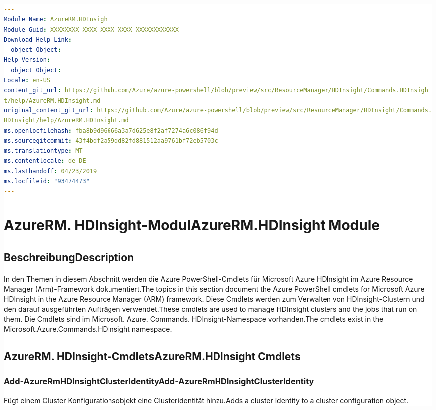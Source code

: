 ```yaml
---
Module Name: AzureRM.HDInsight
Module Guid: XXXXXXXX-XXXX-XXXX-XXXX-XXXXXXXXXXXX
Download Help Link:
  object Object: 
Help Version:
  object Object: 
Locale: en-US
content_git_url: https://github.com/Azure/azure-powershell/blob/preview/src/ResourceManager/HDInsight/Commands.HDInsight/help/AzureRM.HDInsight.md
original_content_git_url: https://github.com/Azure/azure-powershell/blob/preview/src/ResourceManager/HDInsight/Commands.HDInsight/help/AzureRM.HDInsight.md
ms.openlocfilehash: fba8b9d96666a3a7d625e8f2af7274a6c086f94d
ms.sourcegitcommit: 43f4bdf2a59dd82fd881512aa9761bf72eb5703c
ms.translationtype: MT
ms.contentlocale: de-DE
ms.lasthandoff: 04/23/2019
ms.locfileid: "93474473"
---
```

# <span data-ttu-id="46cd0-101">AzureRM. HDInsight-Modul</span><span class="sxs-lookup"><span data-stu-id="46cd0-101">AzureRM.HDInsight Module</span></span>
## <span data-ttu-id="46cd0-102">Beschreibung</span><span class="sxs-lookup"><span data-stu-id="46cd0-102">Description</span></span>
<span data-ttu-id="46cd0-103">In den Themen in diesem Abschnitt werden die Azure PowerShell-Cmdlets für Microsoft Azure HDInsight im Azure Resource Manager (Arm)-Framework dokumentiert.</span><span class="sxs-lookup"><span data-stu-id="46cd0-103">The topics in this section document the Azure PowerShell cmdlets for Microsoft Azure HDInsight in the Azure Resource Manager (ARM) framework.</span></span> <span data-ttu-id="46cd0-104">Diese Cmdlets werden zum Verwalten von HDInsight-Clustern und den darauf ausgeführten Aufträgen verwendet.</span><span class="sxs-lookup"><span data-stu-id="46cd0-104">These cmdlets are used to manage HDInsight clusters and the jobs that run on them.</span></span> <span data-ttu-id="46cd0-105">Die Cmdlets sind im Microsoft. Azure. Commands. HDInsight-Namespace vorhanden.</span><span class="sxs-lookup"><span data-stu-id="46cd0-105">The cmdlets exist in the Microsoft.Azure.Commands.HDInsight namespace.</span></span>

## <span data-ttu-id="46cd0-106">AzureRM. HDInsight-Cmdlets</span><span class="sxs-lookup"><span data-stu-id="46cd0-106">AzureRM.HDInsight Cmdlets</span></span>
### [<span data-ttu-id="46cd0-107">Add-AzureRmHDInsightClusterIdentity</span><span class="sxs-lookup"><span data-stu-id="46cd0-107">Add-AzureRmHDInsightClusterIdentity</span></span>](Add-AzureRmHDInsightClusterIdentity.md)
<span data-ttu-id="46cd0-108">Fügt einem Cluster Konfigurationsobjekt eine Clusteridentität hinzu.</span><span class="sxs-lookup"><span data-stu-id="46cd0-108">Adds a cluster identity to a cluster configuration object.</span></span>
